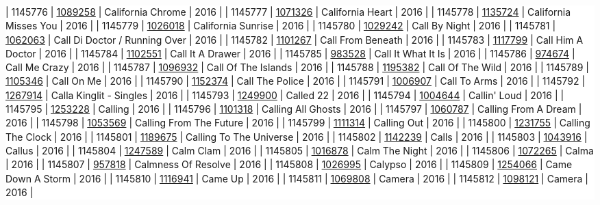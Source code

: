 | 1145776 | [1089258](https://www.discogs.com/master/1089258) | California Chrome | 2016 |
| 1145777 | [1071326](https://www.discogs.com/master/1071326) | California Heart | 2016 |
| 1145778 | [1135724](https://www.discogs.com/master/1135724) | California Misses You | 2016 |
| 1145779 | [1026018](https://www.discogs.com/master/1026018) | California Sunrise | 2016 |
| 1145780 | [1029242](https://www.discogs.com/master/1029242) | Call By Night | 2016 |
| 1145781 | [1062063](https://www.discogs.com/master/1062063) | Call Di Doctor / Running Over | 2016 |
| 1145782 | [1101267](https://www.discogs.com/master/1101267) | Call From Beneath | 2016 |
| 1145783 | [1117799](https://www.discogs.com/master/1117799) | Call Him A Doctor | 2016 |
| 1145784 | [1102551](https://www.discogs.com/master/1102551) | Call It A Drawer | 2016 |
| 1145785 | [983528](https://www.discogs.com/master/983528) | Call It What It Is | 2016 |
| 1145786 | [974674](https://www.discogs.com/master/974674) | Call Me Crazy | 2016 |
| 1145787 | [1096932](https://www.discogs.com/master/1096932) | Call Of The Islands | 2016 |
| 1145788 | [1195382](https://www.discogs.com/master/1195382) | Call Of The Wild | 2016 |
| 1145789 | [1105346](https://www.discogs.com/master/1105346) | Call On Me | 2016 |
| 1145790 | [1152374](https://www.discogs.com/master/1152374) | Call The Police | 2016 |
| 1145791 | [1006907](https://www.discogs.com/master/1006907) | Call To Arms | 2016 |
| 1145792 | [1267914](https://www.discogs.com/master/1267914) | Calla Kinglit - Singles | 2016 |
| 1145793 | [1249900](https://www.discogs.com/master/1249900) | Called 22 | 2016 |
| 1145794 | [1004644](https://www.discogs.com/master/1004644) | Callin' Loud | 2016 |
| 1145795 | [1253228](https://www.discogs.com/master/1253228) | Calling | 2016 |
| 1145796 | [1101318](https://www.discogs.com/master/1101318) | Calling All Ghosts | 2016 |
| 1145797 | [1060787](https://www.discogs.com/master/1060787) | Calling From A Dream | 2016 |
| 1145798 | [1053569](https://www.discogs.com/master/1053569) | Calling From The Future | 2016 |
| 1145799 | [1111314](https://www.discogs.com/master/1111314) | Calling Out | 2016 |
| 1145800 | [1231755](https://www.discogs.com/master/1231755) | Calling The Clock | 2016 |
| 1145801 | [1189675](https://www.discogs.com/master/1189675) | Calling To The Universe | 2016 |
| 1145802 | [1142239](https://www.discogs.com/master/1142239) | Calls | 2016 |
| 1145803 | [1043916](https://www.discogs.com/master/1043916) | Callus | 2016 |
| 1145804 | [1247589](https://www.discogs.com/master/1247589) | Calm Clam | 2016 |
| 1145805 | [1016878](https://www.discogs.com/master/1016878) | Calm The Night | 2016 |
| 1145806 | [1072265](https://www.discogs.com/master/1072265) | Calma | 2016 |
| 1145807 | [957818](https://www.discogs.com/master/957818) | Calmness Of Resolve | 2016 |
| 1145808 | [1026995](https://www.discogs.com/master/1026995) | Calypso | 2016 |
| 1145809 | [1254066](https://www.discogs.com/master/1254066) | Came Down A Storm | 2016 |
| 1145810 | [1116941](https://www.discogs.com/master/1116941) | Came Up | 2016 |
| 1145811 | [1069808](https://www.discogs.com/master/1069808) | Camera | 2016 |
| 1145812 | [1098121](https://www.discogs.com/master/1098121) | Camera | 2016 |